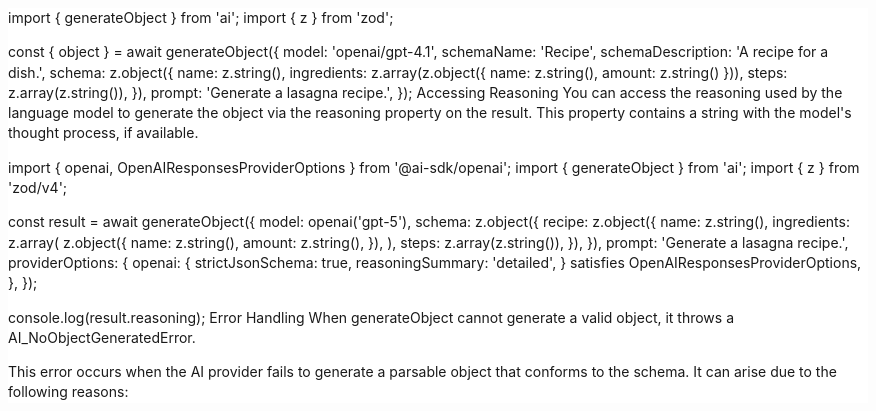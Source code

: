 
import { generateObject } from 'ai';
import { z } from 'zod';

const { object } = await generateObject({
  model: 'openai/gpt-4.1',
  schemaName: 'Recipe',
  schemaDescription: 'A recipe for a dish.',
  schema: z.object({
    name: z.string(),
    ingredients: z.array(z.object({ name: z.string(), amount: z.string() })),
    steps: z.array(z.string()),
  }),
  prompt: 'Generate a lasagna recipe.',
});
Accessing Reasoning
You can access the reasoning used by the language model to generate the object via the reasoning property on the result. This property contains a string with the model's thought process, if available.


import { openai, OpenAIResponsesProviderOptions } from '@ai-sdk/openai';
import { generateObject } from 'ai';
import { z } from 'zod/v4';

const result = await generateObject({
  model: openai('gpt-5'),
  schema: z.object({
    recipe: z.object({
      name: z.string(),
      ingredients: z.array(
        z.object({
          name: z.string(),
          amount: z.string(),
        }),
      ),
      steps: z.array(z.string()),
    }),
  }),
  prompt: 'Generate a lasagna recipe.',
  providerOptions: {
    openai: {
      strictJsonSchema: true,
      reasoningSummary: 'detailed',
    } satisfies OpenAIResponsesProviderOptions,
  },
});

console.log(result.reasoning);
Error Handling
When generateObject cannot generate a valid object, it throws a AI_NoObjectGeneratedError.

This error occurs when the AI provider fails to generate a parsable object that conforms to the schema. It can arise due to the following reasons:
